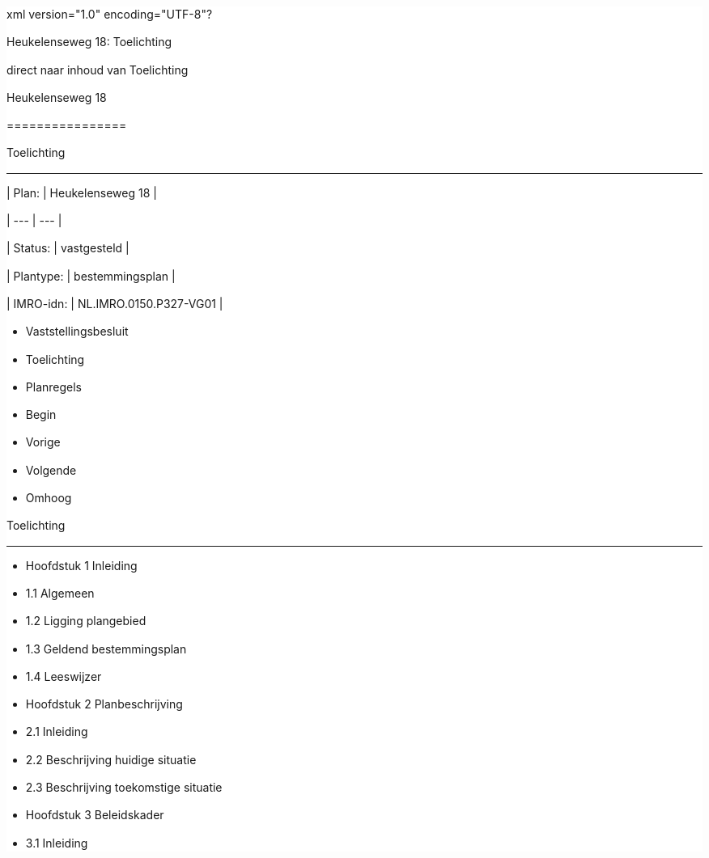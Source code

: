 xml version\="1\.0" encoding\="UTF\-8"?

Heukelenseweg 18: Toelichting

direct naar inhoud van Toelichting

Heukelenseweg 18

================

Toelichting

-----------

| Plan: | Heukelenseweg 18 |

| --- | --- |

| Status: | vastgesteld |

| Plantype: | bestemmingsplan |

| IMRO\-idn: | NL.IMRO.0150\.P327\-VG01 |

* Vaststellingsbesluit

* Toelichting

* Planregels

* Begin

* Vorige

* Volgende

* Omhoog

Toelichting

-----------

* Hoofdstuk 1 Inleiding

+ 1\.1 Algemeen

+ 1\.2 Ligging plangebied

+ 1\.3 Geldend bestemmingsplan

+ 1\.4 Leeswijzer

* Hoofdstuk 2 Planbeschrijving

+ 2\.1 Inleiding

+ 2\.2 Beschrijving huidige situatie

+ 2\.3 Beschrijving toekomstige situatie

* Hoofdstuk 3 Beleidskader

+ 3\.1 Inleiding
